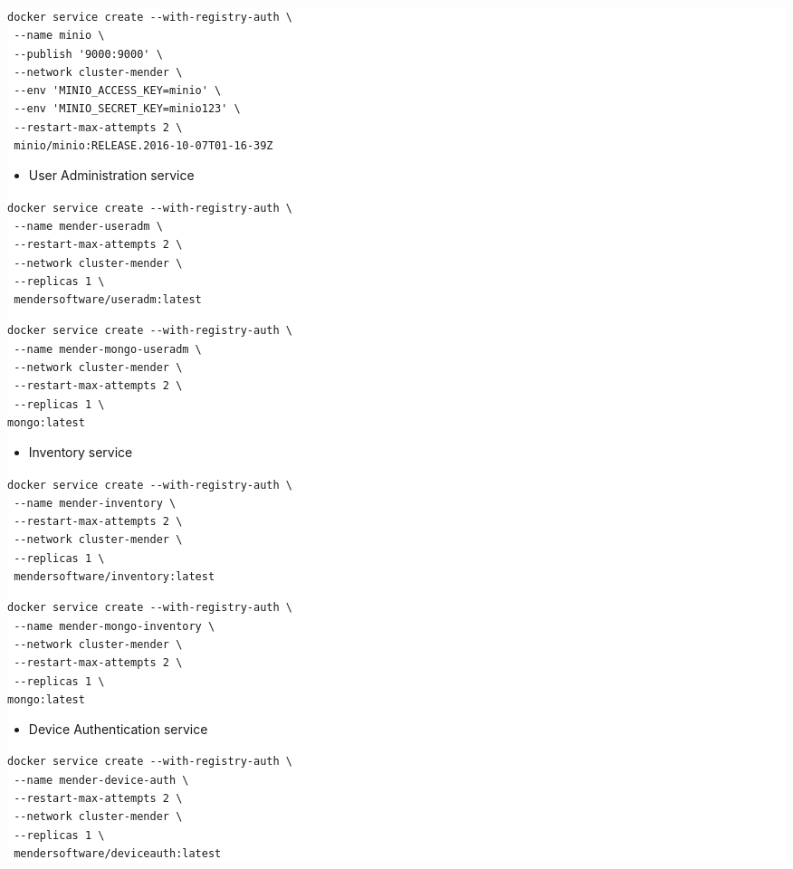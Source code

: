 ```
docker service create --with-registry-auth \
 --name minio \
 --publish '9000:9000' \
 --network cluster-mender \
 --env 'MINIO_ACCESS_KEY=minio' \
 --env 'MINIO_SECRET_KEY=minio123' \
 --restart-max-attempts 2 \
 minio/minio:RELEASE.2016-10-07T01-16-39Z
```

* User Administration service 

```
docker service create --with-registry-auth \
 --name mender-useradm \
 --restart-max-attempts 2 \
 --network cluster-mender \
 --replicas 1 \
 mendersoftware/useradm:latest
```

```
docker service create --with-registry-auth \
 --name mender-mongo-useradm \
 --network cluster-mender \
 --restart-max-attempts 2 \
 --replicas 1 \
mongo:latest
```

* Inventory service

```
docker service create --with-registry-auth \
 --name mender-inventory \
 --restart-max-attempts 2 \
 --network cluster-mender \
 --replicas 1 \
 mendersoftware/inventory:latest
```

```
docker service create --with-registry-auth \
 --name mender-mongo-inventory \
 --network cluster-mender \
 --restart-max-attempts 2 \
 --replicas 1 \
mongo:latest
```

* Device Authentication service

```
docker service create --with-registry-auth \
 --name mender-device-auth \
 --restart-max-attempts 2 \
 --network cluster-mender \
 --replicas 1 \
 mendersoftware/deviceauth:latest
```
